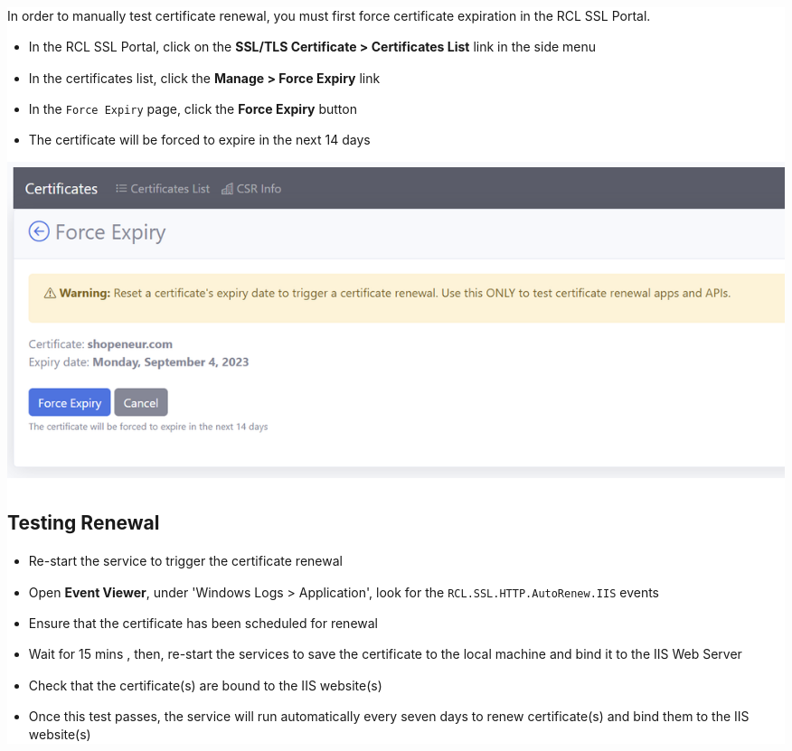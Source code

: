 In order to manually test certificate renewal, you must first force certificate expiration in the RCL SSL Portal.

- In the RCL SSL Portal, click on the **SSL/TLS Certificate > Certificates List** link in the side menu

- In the certificates list, click the **Manage > Force Expiry** link

- In the ``Force Expiry`` page, click the **Force Expiry** button

- The certificate will be forced to expire in the next 14 days

![Force Expiry](../images/http_autorenew/force-expiry.png)

## Testing Renewal

- Re-start the service to trigger the certificate renewal

- Open **Event Viewer**, under 'Windows Logs > Application', look for the ``RCL.SSL.HTTP.AutoRenew.IIS`` events

- Ensure that the certificate has been scheduled for renewal

- Wait for 15 mins , then, re-start the services to save the certificate to the local machine and bind it to the IIS Web Server

- Check that the certificate(s) are bound to the IIS website(s)

- Once this test passes, the service will run automatically every seven days to renew certificate(s) and bind them to the IIS website(s)